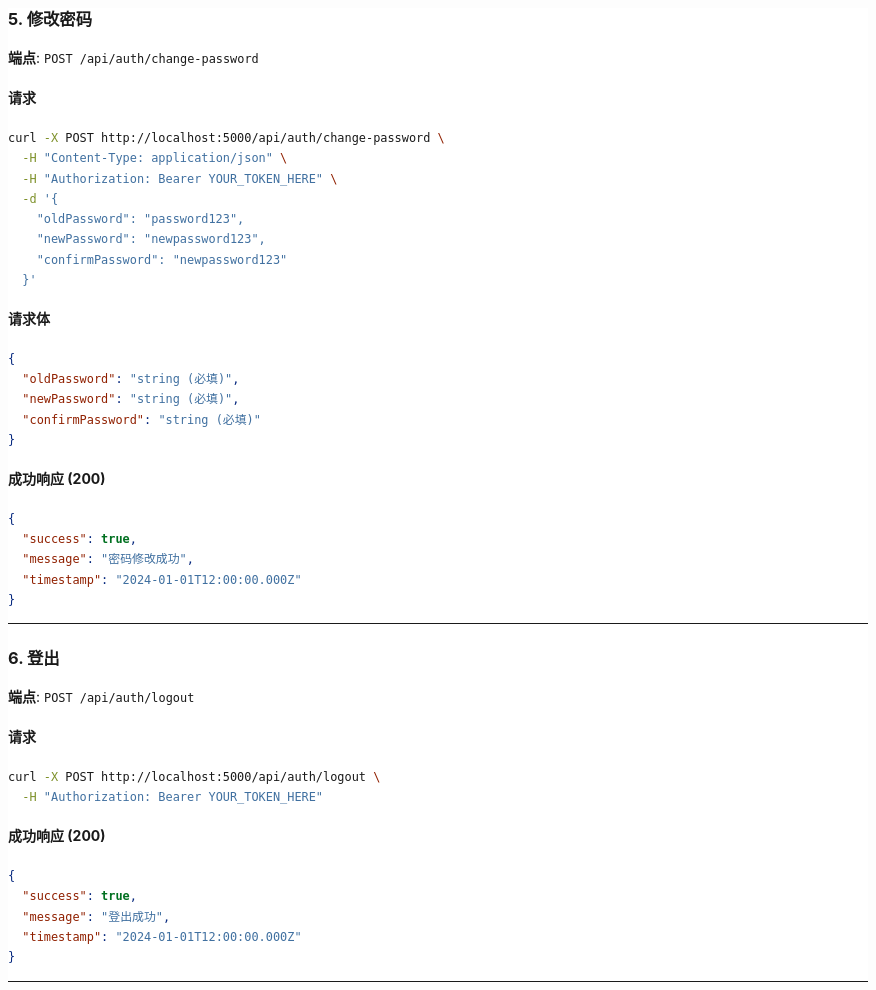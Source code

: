 ### 5. 修改密码
**端点**: `POST /api/auth/change-password`

#### 请求
```bash
curl -X POST http://localhost:5000/api/auth/change-password \
  -H "Content-Type: application/json" \
  -H "Authorization: Bearer YOUR_TOKEN_HERE" \
  -d '{
    "oldPassword": "password123",
    "newPassword": "newpassword123",
    "confirmPassword": "newpassword123"
  }'
```

#### 请求体
```json
{
  "oldPassword": "string (必填)",
  "newPassword": "string (必填)",
  "confirmPassword": "string (必填)"
}
```

#### 成功响应 (200)
```json
{
  "success": true,
  "message": "密码修改成功",
  "timestamp": "2024-01-01T12:00:00.000Z"
}
```

---

### 6. 登出
**端点**: `POST /api/auth/logout`

#### 请求
```bash
curl -X POST http://localhost:5000/api/auth/logout \
  -H "Authorization: Bearer YOUR_TOKEN_HERE"
```

#### 成功响应 (200)
```json
{
  "success": true,
  "message": "登出成功",
  "timestamp": "2024-01-01T12:00:00.000Z"
}
```

---